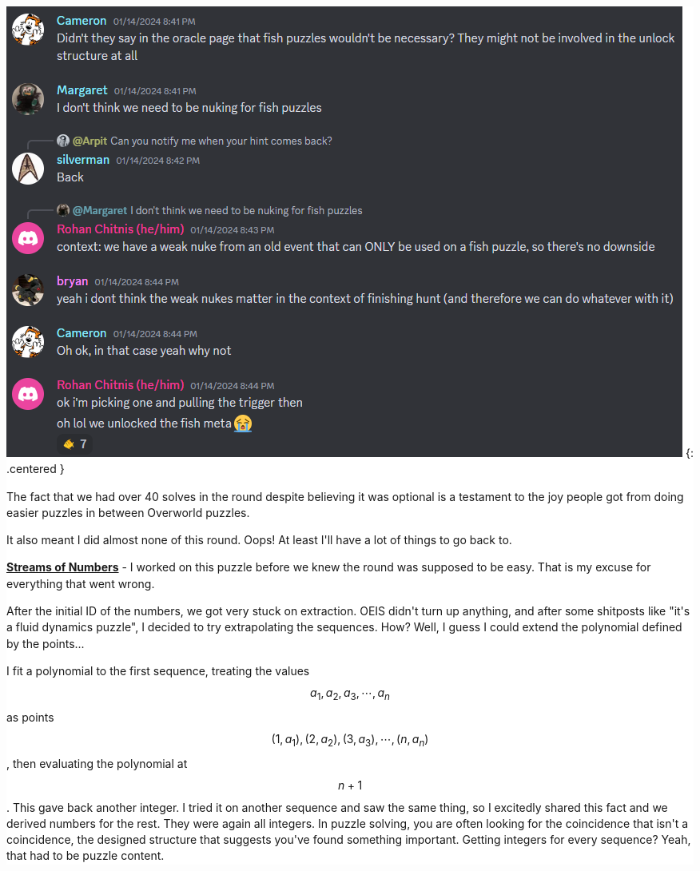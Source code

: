 ![Discussion on whether to use an event reward on a fish puzzle](/public/mh-2024/fishmetaunlock.png)
{: .centered }

The fact that we had over 40 solves in
the round despite believing it was optional is a testament to the joy people got from doing easier
puzzles in between Overworld puzzles.

It also meant I did almost none of this round. Oops! At least I'll have a lot of things to go back
to.

[**Streams of Numbers**](https://puzzles.mit.edu/2024/mythstoryhunt.world/puzzles/streams-of-numbers) - I worked on this puzzle before we knew the round was supposed to be easy.
That is my excuse for everything that went wrong.

After the initial ID of the numbers, we got very stuck on extraction.
OEIS didn't turn up anything, and after some shitposts like "it's a fluid dynamics puzzle",
I decided to try extrapolating the sequences. How? Well, I guess I could extend the polynomial defined by the points...

I fit a polynomial to the first sequence, treating the values $$a_1, a_2, a_3, \cdots, a_n$$ as points
$$(1, a_1), (2, a_2), (3, a_3), \cdots, (n, a_n)$$, then evaluating the polynomial at $$n+1$$. This
gave back another integer. I tried it on another sequence and saw the same thing, so I excitedly
shared this fact and we derived numbers for the rest. They were again all integers. In puzzle solving,
you are often looking for the coincidence that isn't a coincidence, the designed structure that suggests you've found something important. Getting integers for every sequence? Yeah, that had to be
puzzle content.
